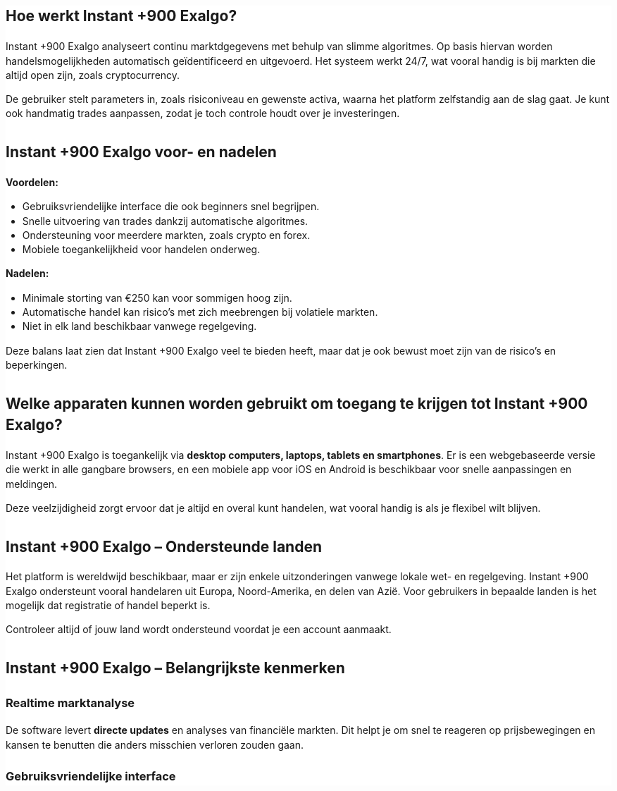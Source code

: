 ## Hoe werkt Instant +900 Exalgo?

Instant +900 Exalgo analyseert continu marktdgegevens met behulp van slimme algoritmes. Op basis hiervan worden handelsmogelijkheden automatisch geïdentificeerd en uitgevoerd. Het systeem werkt 24/7, wat vooral handig is bij markten die altijd open zijn, zoals cryptocurrency.

De gebruiker stelt parameters in, zoals risiconiveau en gewenste activa, waarna het platform zelfstandig aan de slag gaat. Je kunt ook handmatig trades aanpassen, zodat je toch controle houdt over je investeringen.

## Instant +900 Exalgo voor- en nadelen

**Voordelen:**
- Gebruiksvriendelijke interface die ook beginners snel begrijpen.
- Snelle uitvoering van trades dankzij automatische algoritmes.
- Ondersteuning voor meerdere markten, zoals crypto en forex.
- Mobiele toegankelijkheid voor handelen onderweg.

**Nadelen:**
- Minimale storting van €250 kan voor sommigen hoog zijn.
- Automatische handel kan risico’s met zich meebrengen bij volatiele markten.
- Niet in elk land beschikbaar vanwege regelgeving.

Deze balans laat zien dat Instant +900 Exalgo veel te bieden heeft, maar dat je ook bewust moet zijn van de risico’s en beperkingen.

## Welke apparaten kunnen worden gebruikt om toegang te krijgen tot Instant +900 Exalgo?

Instant +900 Exalgo is toegankelijk via **desktop computers, laptops, tablets en smartphones**. Er is een webgebaseerde versie die werkt in alle gangbare browsers, en een mobiele app voor iOS en Android is beschikbaar voor snelle aanpassingen en meldingen.

Deze veelzijdigheid zorgt ervoor dat je altijd en overal kunt handelen, wat vooral handig is als je flexibel wilt blijven.

## Instant +900 Exalgo – Ondersteunde landen

Het platform is wereldwijd beschikbaar, maar er zijn enkele uitzonderingen vanwege lokale wet- en regelgeving. Instant +900 Exalgo ondersteunt vooral handelaren uit Europa, Noord-Amerika, en delen van Azië. Voor gebruikers in bepaalde landen is het mogelijk dat registratie of handel beperkt is.

Controleer altijd of jouw land wordt ondersteund voordat je een account aanmaakt.

## Instant +900 Exalgo – Belangrijkste kenmerken

### Realtime marktanalyse

De software levert **directe updates** en analyses van financiële markten. Dit helpt je om snel te reageren op prijsbewegingen en kansen te benutten die anders misschien verloren zouden gaan.

### Gebruiksvriendelijke interface
